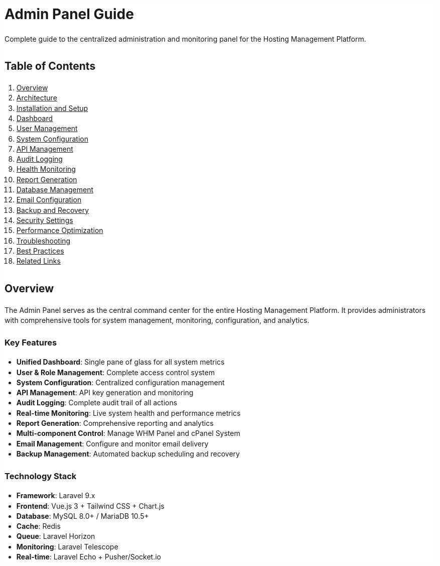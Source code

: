 # Admin Panel Guide

Complete guide to the centralized administration and monitoring panel for the Hosting Management Platform.

## Table of Contents

1. [Overview](#overview)
2. [Architecture](#architecture)
3. [Installation and Setup](#installation-and-setup)
4. [Dashboard](#dashboard)
5. [User Management](#user-management)
6. [System Configuration](#system-configuration)
7. [API Management](#api-management)
8. [Audit Logging](#audit-logging)
9. [Health Monitoring](#health-monitoring)
10. [Report Generation](#report-generation)
11. [Database Management](#database-management)
12. [Email Configuration](#email-configuration)
13. [Backup and Recovery](#backup-and-recovery)
14. [Security Settings](#security-settings)
15. [Performance Optimization](#performance-optimization)
16. [Troubleshooting](#troubleshooting)
17. [Best Practices](#best-practices)
18. [Related Links](#related-links)

## Overview

The Admin Panel serves as the central command center for the entire Hosting Management Platform. It provides administrators with comprehensive tools for system management, monitoring, configuration, and analytics.

### Key Features

- **Unified Dashboard**: Single pane of glass for all system metrics
- **User & Role Management**: Complete access control system
- **System Configuration**: Centralized configuration management
- **API Management**: API key generation and monitoring
- **Audit Logging**: Complete audit trail of all actions
- **Real-time Monitoring**: Live system health and performance metrics
- **Report Generation**: Comprehensive reporting and analytics
- **Multi-component Control**: Manage WHM Panel and cPanel System
- **Email Management**: Configure and monitor email delivery
- **Backup Management**: Automated backup scheduling and recovery

### Technology Stack

- **Framework**: Laravel 9.x
- **Frontend**: Vue.js 3 + Tailwind CSS + Chart.js
- **Database**: MySQL 8.0+ / MariaDB 10.5+
- **Cache**: Redis
- **Queue**: Laravel Horizon
- **Monitoring**: Laravel Telescope
- **Real-time**: Laravel Echo + Pusher/Socket.io
